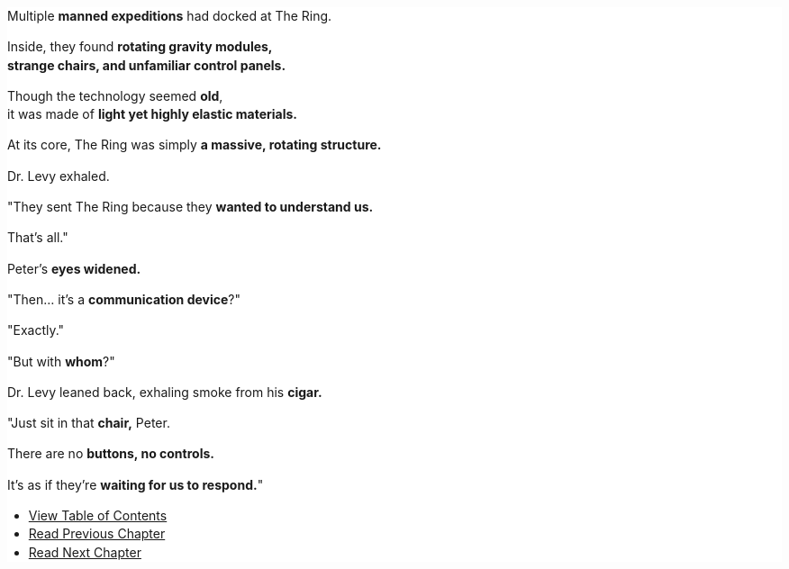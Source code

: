 Multiple **manned expeditions** had docked at The Ring.  

Inside, they found **rotating gravity modules,  
strange chairs, and unfamiliar control panels.**  

Though the technology seemed **old**,  
it was made of **light yet highly elastic materials.**  

At its core, The Ring was simply **a massive, rotating structure.**  

Dr. Levy exhaled.  

"They sent The Ring because they **wanted to understand us.**  

That’s all."  

Peter’s **eyes widened.**  

"Then… it’s a **communication device**?"  

"Exactly."  

"But with **whom**?"  

Dr. Levy leaned back, exhaling smoke from his **cigar.**  

"Just sit in that **chair,** Peter.  

There are no **buttons, no controls.**  

It’s as if they’re **waiting for us to respond.**"  

      

* [View Table of Contents](content_en.md)     
* [Read Previous Chapter](/01_gemston/EN/EN_26.md)  
* [Read Next Chapter](/01_gemston/EN/EN_28-29.md)  
